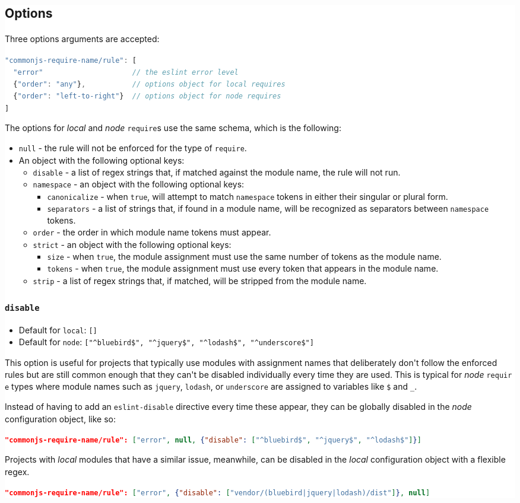 ## Options

Three options arguments are accepted:

```js
"commonjs-require-name/rule": [
  "error"                     // the eslint error level
  {"order": "any"},           // options object for local requires
  {"order": "left-to-right"}  // options object for node requires
]
```

The options for *local* and *node* `require`s use the same schema, which is the following:

- `null` - the rule will not be enforced for the type of `require`.
- An object with the following optional keys:
    - `disable` - a list of regex strings that, if matched against the module name, the rule will not run.
    - `namespace` - an object with the following optional keys:
        - `canonicalize` - when `true`, will attempt to match `namespace` tokens in either their singular or plural form.
        - `separators` - a list of strings that, if found in a module name, will be recognized as separators between `namespace` tokens.
    - `order` - the order in which module name tokens must appear.
    - `strict` - an object with the following optional keys:
        - `size` - when `true`, the module assignment must use the same number of tokens as the module name.
        - `tokens` - when `true`, the module assignment must use every token that appears in the module name.
    - `strip` - a list of regex strings that, if matched, will be stripped from the module name.

### `disable`

- Default for `local`: `[]`
- Default for `node`: `["^bluebird$", "^jquery$", "^lodash$", "^underscore$"]`

This option is useful for projects that typically use modules with assignment names that deliberately don't follow the enforced rules but are still common enough that they can't be disabled individually every time they are used.
This is typical for *node* `require` types where module names such as `jquery`, `lodash`, or `underscore` are assigned to variables like `$` and `_`.

Instead of having to add an `eslint-disable` directive every time these appear, they can be globally disabled in the *node* configuration object, like so:

```json
"commonjs-require-name/rule": ["error", null, {"disable": ["^bluebird$", "^jquery$", "^lodash$"]}]
```

Projects with *local* modules that have a similar issue, meanwhile, can be disabled in the *local* configuration object with a flexible regex.

```json
"commonjs-require-name/rule": ["error", {"disable": ["vendor/(bluebird|jquery|lodash)/dist"]}, null]
```

